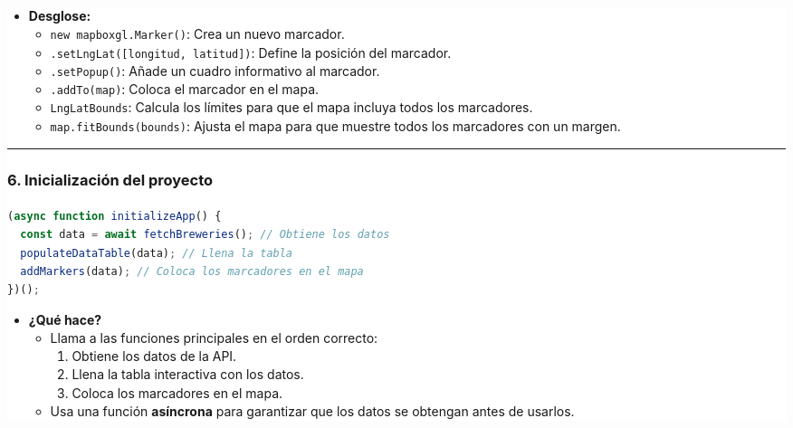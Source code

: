 
- **Desglose:**
  - `new mapboxgl.Marker()`: Crea un nuevo marcador.
  - `.setLngLat([longitud, latitud])`: Define la posición del marcador.
  - `.setPopup()`: Añade un cuadro informativo al marcador.
  - `.addTo(map)`: Coloca el marcador en el mapa.
  - `LngLatBounds`: Calcula los límites para que el mapa incluya todos los marcadores.
  - `map.fitBounds(bounds)`: Ajusta el mapa para que muestre todos los marcadores con un margen.

---

### **6. Inicialización del proyecto**
```javascript
(async function initializeApp() {
  const data = await fetchBreweries(); // Obtiene los datos
  populateDataTable(data); // Llena la tabla
  addMarkers(data); // Coloca los marcadores en el mapa
})();
```
- **¿Qué hace?**
  - Llama a las funciones principales en el orden correcto:
    1. Obtiene los datos de la API.
    2. Llena la tabla interactiva con los datos.
    3. Coloca los marcadores en el mapa.
  - Usa una función **asíncrona** para garantizar que los datos se obtengan antes de usarlos.
